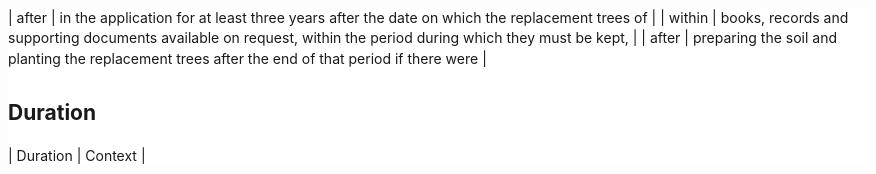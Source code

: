 | after         | in the application for at least three years after the date on which the replacement trees of                    |
| within        | books, records and supporting documents available on request, within the period during which they must be kept, |
| after         | preparing the soil and planting the replacement trees after the end of that period if there were                |


## Duration
| Duration   | Context                                                                                                                                                                                                                                                                                                                                                                                                                                                                                                                                                                                                                                                                                                                                                                                                                                                                                                                                                                                                                                                                                                                                                                                                                                                                                                                                                                                                                                                                                                                                                                                                                                                                                                                                                                                                                                                                                                                                                                                                                                                                                                                                                                                                                                                                                                                                                                                                                                                                                                                                                                                                                                                                                                                                                                                                                                                                                                                                                                                                                             |